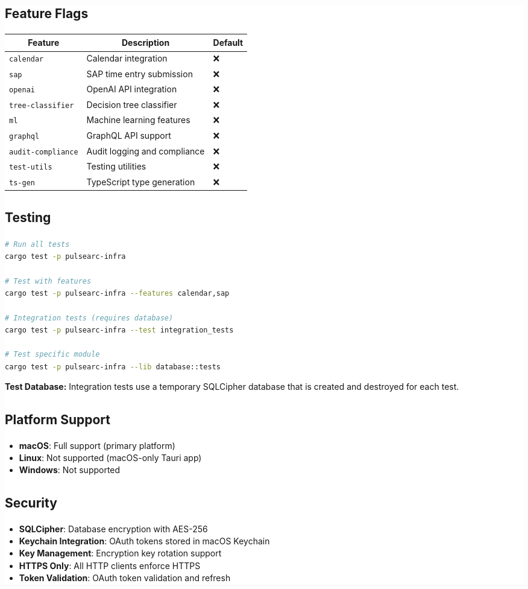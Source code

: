 ## Feature Flags

| Feature | Description | Default |
|---------|-------------|---------|
| `calendar` | Calendar integration | ❌ |
| `sap` | SAP time entry submission | ❌ |
| `openai` | OpenAI API integration | ❌ |
| `tree-classifier` | Decision tree classifier | ❌ |
| `ml` | Machine learning features | ❌ |
| `graphql` | GraphQL API support | ❌ |
| `audit-compliance` | Audit logging and compliance | ❌ |
| `test-utils` | Testing utilities | ❌ |
| `ts-gen` | TypeScript type generation | ❌ |

## Testing

```bash
# Run all tests
cargo test -p pulsearc-infra

# Test with features
cargo test -p pulsearc-infra --features calendar,sap

# Integration tests (requires database)
cargo test -p pulsearc-infra --test integration_tests

# Test specific module
cargo test -p pulsearc-infra --lib database::tests
```

**Test Database:**
Integration tests use a temporary SQLCipher database that is created and destroyed for each test.

## Platform Support

- **macOS**: Full support (primary platform)
- **Linux**: Not supported (macOS-only Tauri app)
- **Windows**: Not supported

## Security

- **SQLCipher**: Database encryption with AES-256
- **Keychain Integration**: OAuth tokens stored in macOS Keychain
- **Key Management**: Encryption key rotation support
- **HTTPS Only**: All HTTP clients enforce HTTPS
- **Token Validation**: OAuth token validation and refresh

